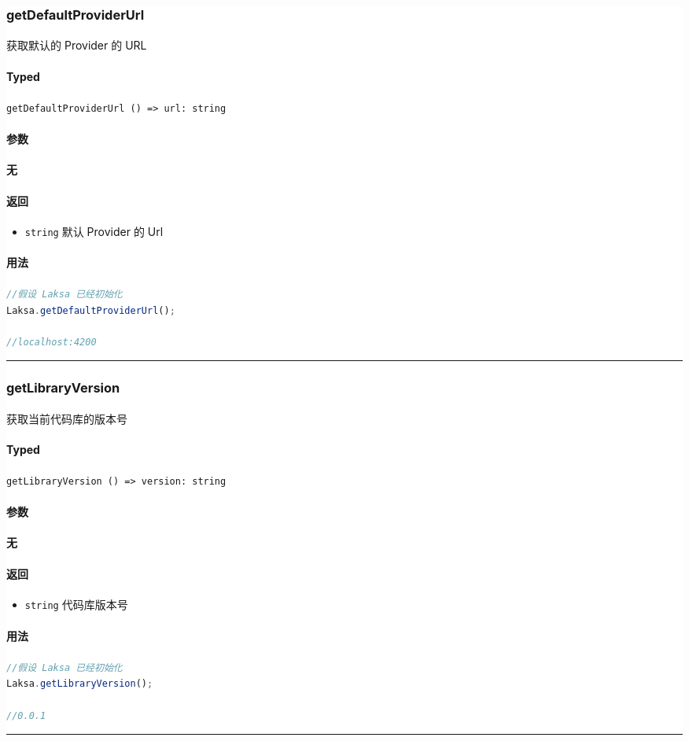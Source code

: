### getDefaultProviderUrl

获取默认的 Provider 的 URL

#### Typed

```flow
getDefaultProviderUrl () => url: string
```

#### 参数

**无**

#### 返回

- `string` 默认 Provider 的 Url

#### 用法

```javascript
//假设 Laksa 已经初始化
Laksa.getDefaultProviderUrl();

//localhost:4200
```

---

### getLibraryVersion

获取当前代码库的版本号

#### Typed

```flow
getLibraryVersion () => version: string
```

#### 参数

**无**

#### 返回

- `string` 代码库版本号

#### 用法

```javascript
//假设 Laksa 已经初始化
Laksa.getLibraryVersion();

//0.0.1
```

---
